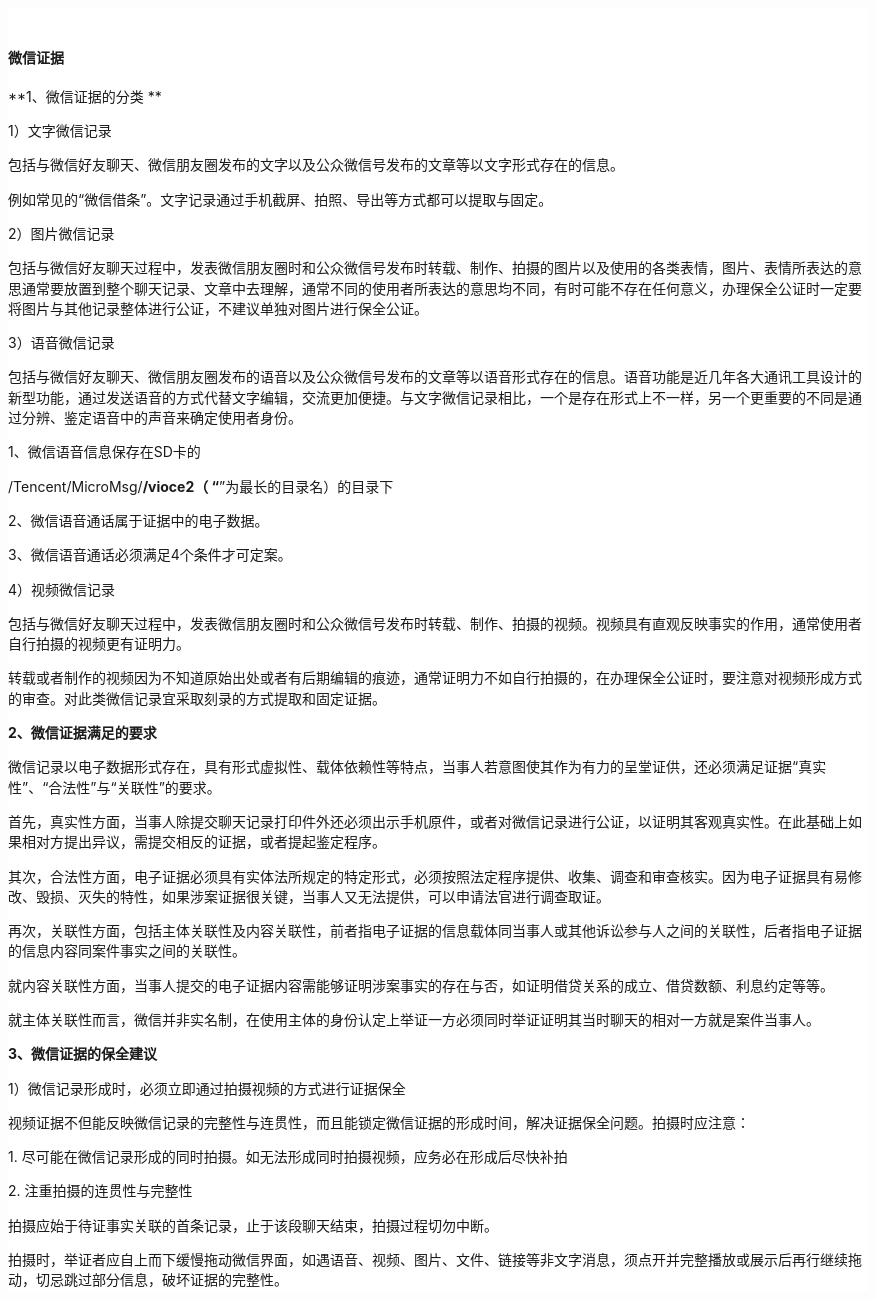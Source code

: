 
<br/>

#### **微信证据**

**1、微信证据的分类 **

1）文字微信记录

包括与微信好友聊天、微信朋友圈发布的文字以及公众微信号发布的文章等以文字形式存在的信息。

例如常见的“微信借条”。文字记录通过手机截屏、拍照、导出等方式都可以提取与固定。

2）图片微信记录

包括与微信好友聊天过程中，发表微信朋友圈时和公众微信号发布时转载、制作、拍摄的图片以及使用的各类表情，图片、表情所表达的意思通常要放置到整个聊天记录、文章中去理解，通常不同的使用者所表达的意思均不同，有时可能不存在任何意义，办理保全公证时一定要将图片与其他记录整体进行公证，不建议单独对图片进行保全公证。

3）语音微信记录

包括与微信好友聊天、微信朋友圈发布的语音以及公众微信号发布的文章等以语音形式存在的信息。语音功能是近几年各大通讯工具设计的新型功能，通过发送语音的方式代替文字编辑，交流更加便捷。与文字微信记录相比，一个是存在形式上不一样，另一个更重要的不同是通过分辨、鉴定语音中的声音来确定使用者身份。 

1、微信语音信息保存在SD卡的

/Tencent/MicroMsg/**/vioce2（ “**”为最长的目录名）的目录下

2、微信语音通话属于证据中的电子数据。

3、微信语音通话必须满足4个条件才可定案。

4）视频微信记录

包括与微信好友聊天过程中，发表微信朋友圈时和公众微信号发布时转载、制作、拍摄的视频。视频具有直观反映事实的作用，通常使用者自行拍摄的视频更有证明力。

转载或者制作的视频因为不知道原始出处或者有后期编辑的痕迹，通常证明力不如自行拍摄的，在办理保全公证时，要注意对视频形成方式的审查。对此类微信记录宜采取刻录的方式提取和固定证据。 

**2、微信证据满足的要求**

微信记录以电子数据形式存在，具有形式虚拟性、载体依赖性等特点，当事人若意图使其作为有力的呈堂证供，还必须满足证据“真实性”、“合法性”与“关联性”的要求。

首先，真实性方面，当事人除提交聊天记录打印件外还必须出示手机原件，或者对微信记录进行公证，以证明其客观真实性。在此基础上如果相对方提出异议，需提交相反的证据，或者提起鉴定程序。

其次，合法性方面，电子证据必须具有实体法所规定的特定形式，必须按照法定程序提供、收集、调查和审查核实。因为电子证据具有易修改、毁损、灭失的特性，如果涉案证据很关键，当事人又无法提供，可以申请法官进行调查取证。 

再次，关联性方面，包括主体关联性及内容关联性，前者指电子证据的信息载体同当事人或其他诉讼参与人之间的关联性，后者指电子证据的信息内容同案件事实之间的关联性。 

就内容关联性方面，当事人提交的电子证据内容需能够证明涉案事实的存在与否，如证明借贷关系的成立、借贷数额、利息约定等等。

就主体关联性而言，微信并非实名制，在使用主体的身份认定上举证一方必须同时举证证明其当时聊天的相对一方就是案件当事人。

**3、微信证据的保全建议** 

1）微信记录形成时，必须立即通过拍摄视频的方式进行证据保全

视频证据不但能反映微信记录的完整性与连贯性，而且能锁定微信证据的形成时间，解决证据保全问题。拍摄时应注意：

1\. 尽可能在微信记录形成的同时拍摄。如无法形成同时拍摄视频，应务必在形成后尽快补拍

2\. 注重拍摄的连贯性与完整性 

拍摄应始于待证事实关联的首条记录，止于该段聊天结束，拍摄过程切勿中断。

拍摄时，举证者应自上而下缓慢拖动微信界面，如遇语音、视频、图片、文件、链接等非文字消息，须点开并完整播放或展示后再行继续拖动，切忌跳过部分信息，破坏证据的完整性。 
